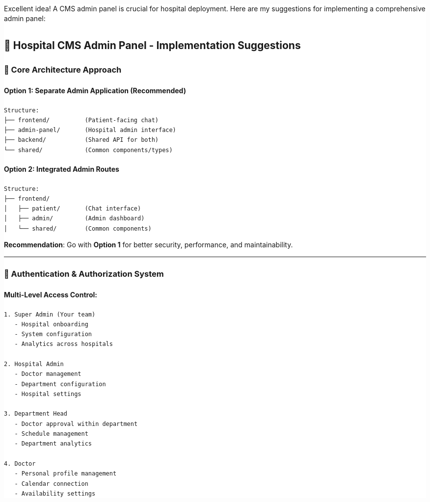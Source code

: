 Excellent idea! A CMS admin panel is crucial for hospital deployment. Here are my suggestions for implementing a comprehensive admin panel:

## 🏥 **Hospital CMS Admin Panel - Implementation Suggestions**

### **🎯 Core Architecture Approach**

#### **Option 1: Separate Admin Application (Recommended)**
```
Structure:
├── frontend/          (Patient-facing chat)
├── admin-panel/       (Hospital admin interface)
├── backend/           (Shared API for both)
└── shared/            (Common components/types)
```

#### **Option 2: Integrated Admin Routes**
```
Structure:
├── frontend/
│   ├── patient/       (Chat interface)
│   ├── admin/         (Admin dashboard)
│   └── shared/        (Common components)
```

**Recommendation**: Go with **Option 1** for better security, performance, and maintainability.

---

### **🔐 Authentication & Authorization System**

#### **Multi-Level Access Control:**
```
1. Super Admin (Your team)
   - Hospital onboarding
   - System configuration
   - Analytics across hospitals

2. Hospital Admin 
   - Doctor management
   - Department configuration
   - Hospital settings

3. Department Head
   - Doctor approval within department
   - Schedule management
   - Department analytics

4. Doctor
   - Personal profile management
   - Calendar connection
   - Availability settings
```
